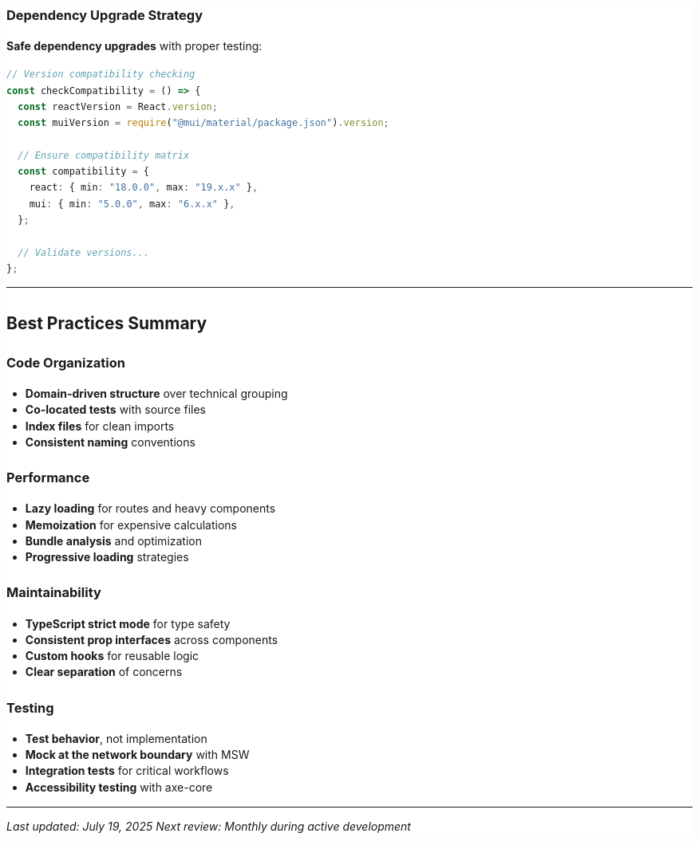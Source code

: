 ### Dependency Upgrade Strategy

**Safe dependency upgrades** with proper testing:

```typescript
// Version compatibility checking
const checkCompatibility = () => {
  const reactVersion = React.version;
  const muiVersion = require("@mui/material/package.json").version;

  // Ensure compatibility matrix
  const compatibility = {
    react: { min: "18.0.0", max: "19.x.x" },
    mui: { min: "5.0.0", max: "6.x.x" },
  };

  // Validate versions...
};
```

---

## Best Practices Summary

### Code Organization

- **Domain-driven structure** over technical grouping
- **Co-located tests** with source files
- **Index files** for clean imports
- **Consistent naming** conventions

### Performance

- **Lazy loading** for routes and heavy components
- **Memoization** for expensive calculations
- **Bundle analysis** and optimization
- **Progressive loading** strategies

### Maintainability

- **TypeScript strict mode** for type safety
- **Consistent prop interfaces** across components
- **Custom hooks** for reusable logic
- **Clear separation** of concerns

### Testing

- **Test behavior**, not implementation
- **Mock at the network boundary** with MSW
- **Integration tests** for critical workflows
- **Accessibility testing** with axe-core

---

_Last updated: July 19, 2025_
_Next review: Monthly during active development_
